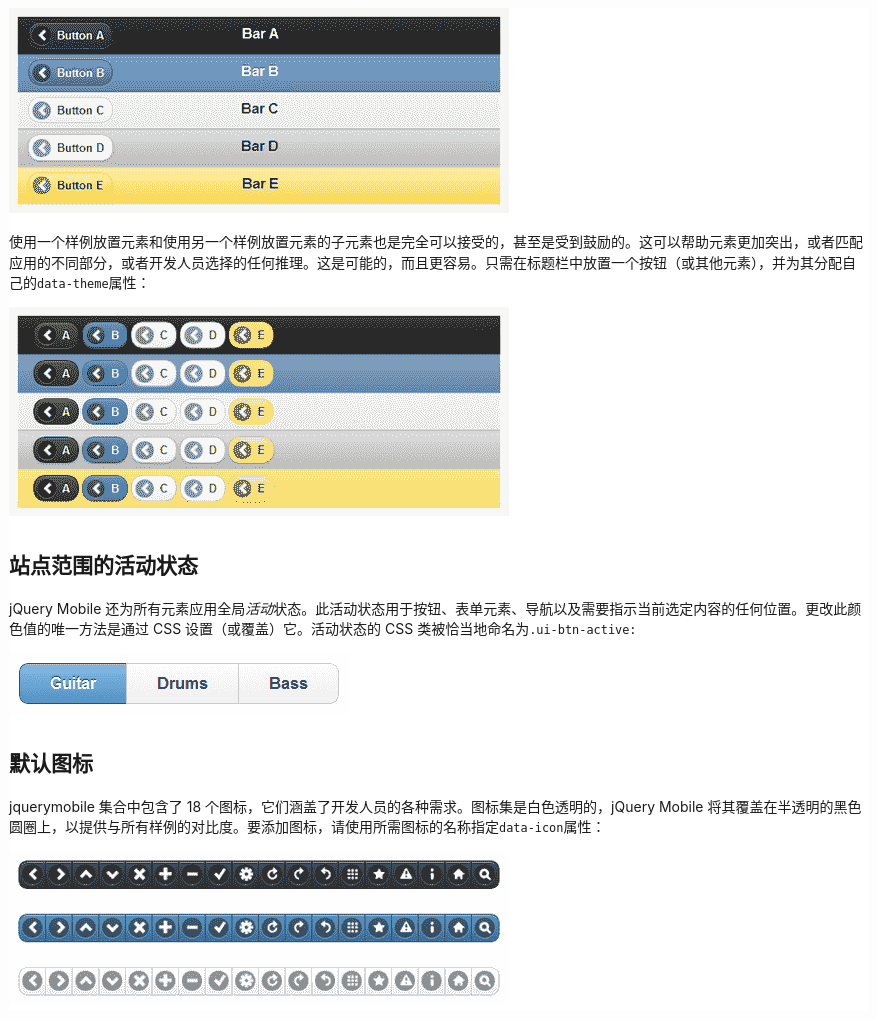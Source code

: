 ![Mixing and matching swatches](img/7263_11_15.jpg)

使用一个样例放置元素和使用另一个样例放置元素的子元素也是完全可以接受的，甚至是受到鼓励的。这可以帮助元素更加突出，或者匹配应用的不同部分，或者开发人员选择的任何推理。这是可能的，而且更容易。只需在标题栏中放置一个按钮（或其他元素），并为其分配自己的`data-theme`属性：

![Mixing and matching swatches](img/7263_11_16.jpg)

## 站点范围的活动状态

jQuery Mobile 还为所有元素应用全局*活动*状态。此活动状态用于按钮、表单元素、导航以及需要指示当前选定内容的任何位置。更改此颜色值的唯一方法是通过 CSS 设置（或覆盖）它。活动状态的 CSS 类被恰当地命名为`.ui-btn-active:`

![Site-wide active state](img/7263_11_17.jpg)

## 默认图标

jquerymobile 集合中包含了 18 个图标，它们涵盖了开发人员的各种需求。图标集是白色透明的，jQuery Mobile 将其覆盖在半透明的黑色圆圈上，以提供与所有样例的对比度。要添加图标，请使用所需图标的名称指定`data-icon`属性：

![Default icons](img/7263_11_18.jpg)
